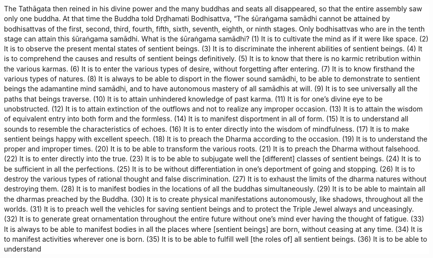 The Tathāgata then reined in his divine power and the many buddhas and seats all disappeared, so that the entire assembly saw only one buddha. At that time the Buddha told Dṛḍhamati Bodhisattva, “The śūraṅgama samādhi cannot be attained by bodhisattvas of the first, second, third, fourth, fifth, sixth, seventh, eighth, or ninth stages. Only bodhisattvas who are in the tenth stage can attain this śūraṅgama samādhi. What is the śūraṅgama samādhi? (1) It is to cultivate the mind as if it were like space. (2) It is to observe the present mental states of sentient beings. (3) It is to discriminate the inherent abilities of sentient beings. (4) It is to comprehend the causes and results of sentient beings definitively. (5) It is to know that there is no karmic retribution within the various karmas. (6) It is to enter the various types of desire, without forgetting after entering. (7) It is to know firsthand the various types of natures. (8) It is always to be able to disport in the flower sound samādhi, to be able to demonstrate to sentient beings the adamantine mind samādhi, and to have autonomous mastery of all samādhis at will. (9) It is to see universally all the paths that beings traverse. (10) It is to attain unhindered knowledge of past karma. (11) It is for one’s divine eye to be unobstructed. (12) It is to attain extinction of the outflows and not to realize any improper occasion.
(13) It is to attain the wisdom of equivalent entry into both form and the formless. (14) It is to manifest disportment in all of form. (15) It is to understand all sounds to resemble the characteristics of echoes. (16) It is to enter directly into the wisdom of mindfulness. (17) It is to make sentient beings happy with excellent speech. (18) It is to preach the Dharma according to the occasion. (19) It is to understand the proper and improper times. (20) It is to be able to transform the various roots. (21) It is to preach the Dharma without falsehood. (22) It is to enter directly into
the true. (23) It is to be able to subjugate well the [different] classes of sentient beings. (24) It is to be sufficient in all the perfections. (25) It is to be without differentiation in one’s deportment of going and stopping. (26) It is to destroy the various types of rational thought and false  discrimination. (27) It is to exhaust the limits of the dharma natures without destroying them. (28) It is to manifest bodies in the locations of all the buddhas simultaneously. (29) It is to be able to maintain all the dharmas preached by the Buddha. (30) It is to create physical manifestations autonomously, like shadows, throughout all the worlds. (31) It is to preach well the vehicles 
for saving sentient beings and to protect the Triple Jewel always and unceasingly. (32) It is to generate great ornamentation throughout the entire future without one’s mind ever having the thought of fatigue. (33) It is always to be able to manifest bodies in all the places where [sentient beings] are born, without ceasing at any time. (34) It is to manifest activities wherever one is born. (35) It is to be able to fulfill well [the roles of] all sentient beings. (36) It is to be able to understand